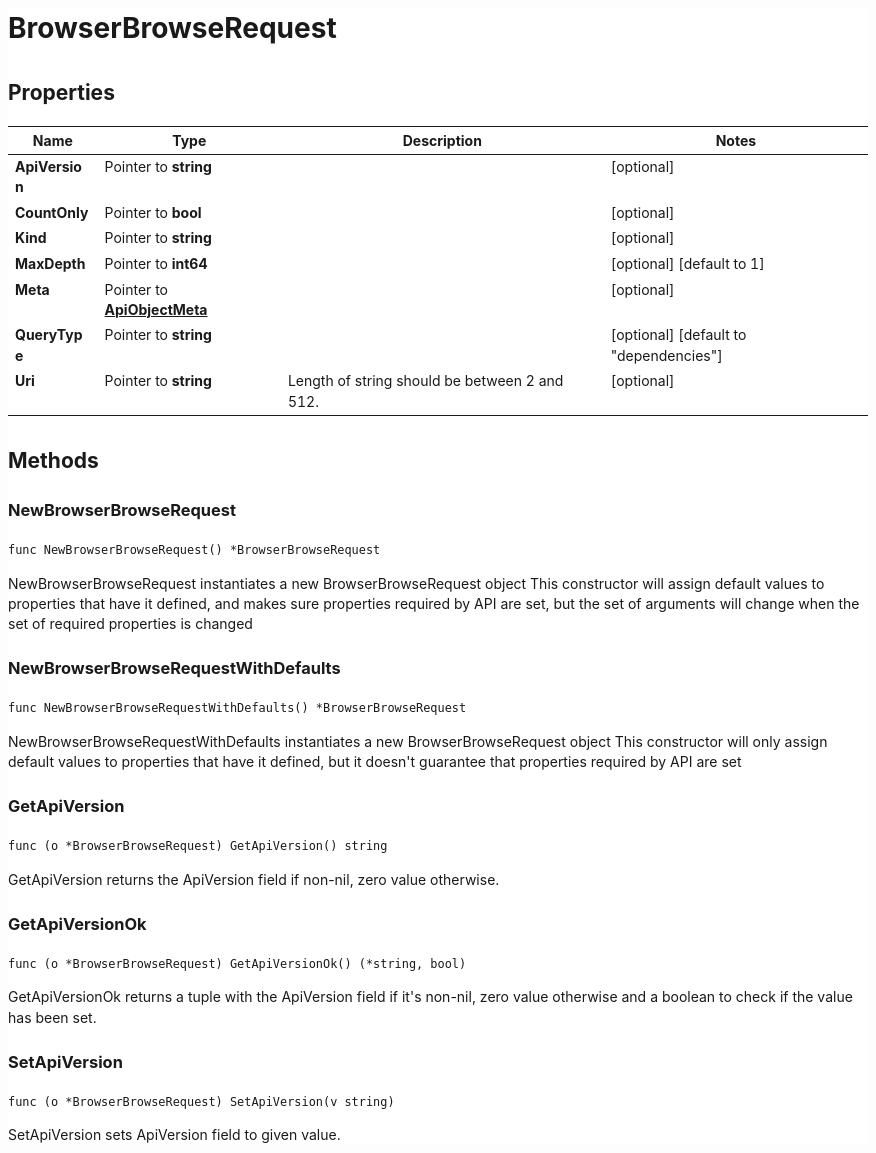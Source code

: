 # BrowserBrowseRequest

## Properties

Name | Type | Description | Notes
------------ | ------------- | ------------- | -------------
**ApiVersion** | Pointer to **string** |  | [optional] 
**CountOnly** | Pointer to **bool** |  | [optional] 
**Kind** | Pointer to **string** |  | [optional] 
**MaxDepth** | Pointer to **int64** |  | [optional] [default to 1]
**Meta** | Pointer to [**ApiObjectMeta**](apiObjectMeta.md) |  | [optional] 
**QueryType** | Pointer to **string** |  | [optional] [default to "dependencies"]
**Uri** | Pointer to **string** | Length of string should be between 2 and 512. | [optional] 

## Methods

### NewBrowserBrowseRequest

`func NewBrowserBrowseRequest() *BrowserBrowseRequest`

NewBrowserBrowseRequest instantiates a new BrowserBrowseRequest object
This constructor will assign default values to properties that have it defined,
and makes sure properties required by API are set, but the set of arguments
will change when the set of required properties is changed

### NewBrowserBrowseRequestWithDefaults

`func NewBrowserBrowseRequestWithDefaults() *BrowserBrowseRequest`

NewBrowserBrowseRequestWithDefaults instantiates a new BrowserBrowseRequest object
This constructor will only assign default values to properties that have it defined,
but it doesn't guarantee that properties required by API are set

### GetApiVersion

`func (o *BrowserBrowseRequest) GetApiVersion() string`

GetApiVersion returns the ApiVersion field if non-nil, zero value otherwise.

### GetApiVersionOk

`func (o *BrowserBrowseRequest) GetApiVersionOk() (*string, bool)`

GetApiVersionOk returns a tuple with the ApiVersion field if it's non-nil, zero value otherwise
and a boolean to check if the value has been set.

### SetApiVersion

`func (o *BrowserBrowseRequest) SetApiVersion(v string)`

SetApiVersion sets ApiVersion field to given value.
